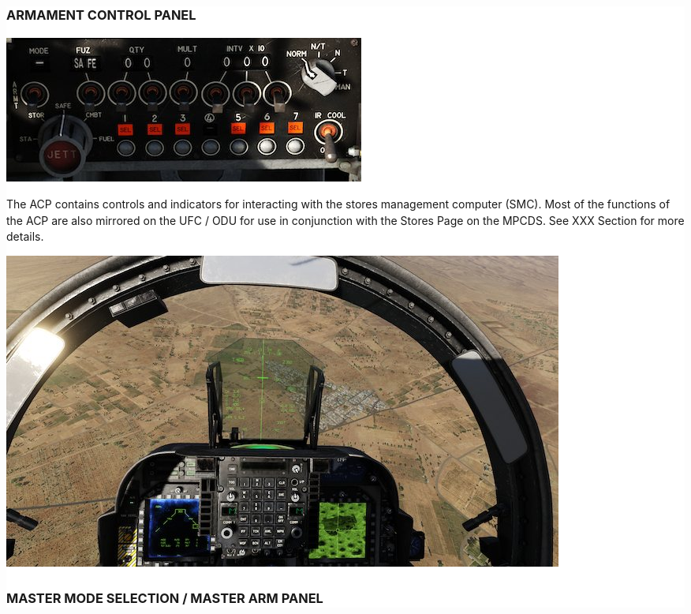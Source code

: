 ### ARMAMENT CONTROL PANEL

![](img/img-052-214.jpg)



The ACP contains controls and indicators for interacting with the stores
management computer (SMC). Most of the functions of the ACP are
also mirrored on the UFC / ODU for use in conjunction with the Stores
Page on the MPCDS. See XXX Section for more details.

![](img/img-052-218.jpg)

### MASTER MODE SELECTION / MASTER ARM PANEL
